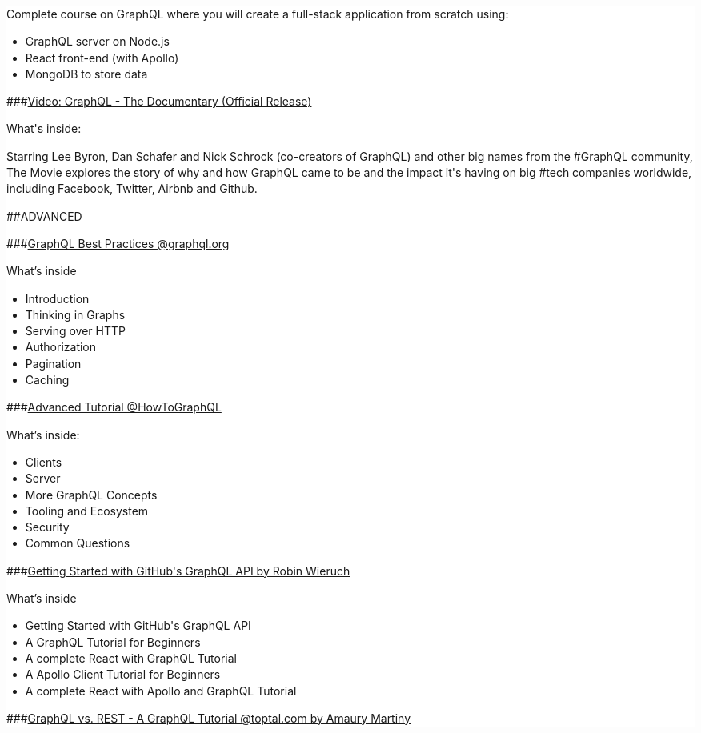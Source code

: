 Complete course on GraphQL where you will create a full-stack application from scratch using:
- GraphQL server on Node.js
- React front-end (with Apollo)
- MongoDB to store data

<a name="graphql-the-documentary-official-release"></a>

###[Video: GraphQL - The Documentary (Official Release)](https://www.youtube.com/watch?v=783ccP__No8)

What's inside:

Starring Lee Byron, Dan Schafer and Nick Schrock  (co-creators of GraphQL) and other big names from the #GraphQL community, The Movie explores the story of why and how GraphQL came to be and the impact it's having on big #tech companies worldwide, including Facebook, Twitter, Airbnb and Github.

##ADVANCED

<a name="graphql-best-practices"></a>

###[GraphQL Best Practices @graphql.org](https://graphql.org/learn/best-practices/)

What’s inside

- Introduction
- Thinking in Graphs
- Serving over HTTP
- Authorization
- Pagination
- Caching

<a name="advanced-tutorial"></a>

###[Advanced Tutorial @HowToGraphQL](https://www.howtographql.com/advanced/0-clients/)

What’s inside:

- Clients
- Server
- More GraphQL Concepts
- Tooling and Ecosystem
- Security
- Common Questions

<a name="getting-started-with-github-graphql-api"></a>

###[Getting Started with GitHub's GraphQL API by Robin Wieruch](https://www.robinwieruch.de/getting-started-github-graphql-api/)

What’s inside

- Getting Started with GitHub's GraphQL API
- A GraphQL Tutorial for Beginners
- A complete React with GraphQL Tutorial
- A Apollo Client Tutorial for Beginners
- A complete React with Apollo and GraphQL Tutorial

<a name="graphql-vs-rest-a-graphql-tutorial"></a>

###[GraphQL vs. REST - A GraphQL Tutorial @toptal.com by Amaury Martiny](https://www.toptal.com/api-development/graphql-vs-rest-tutorial)
